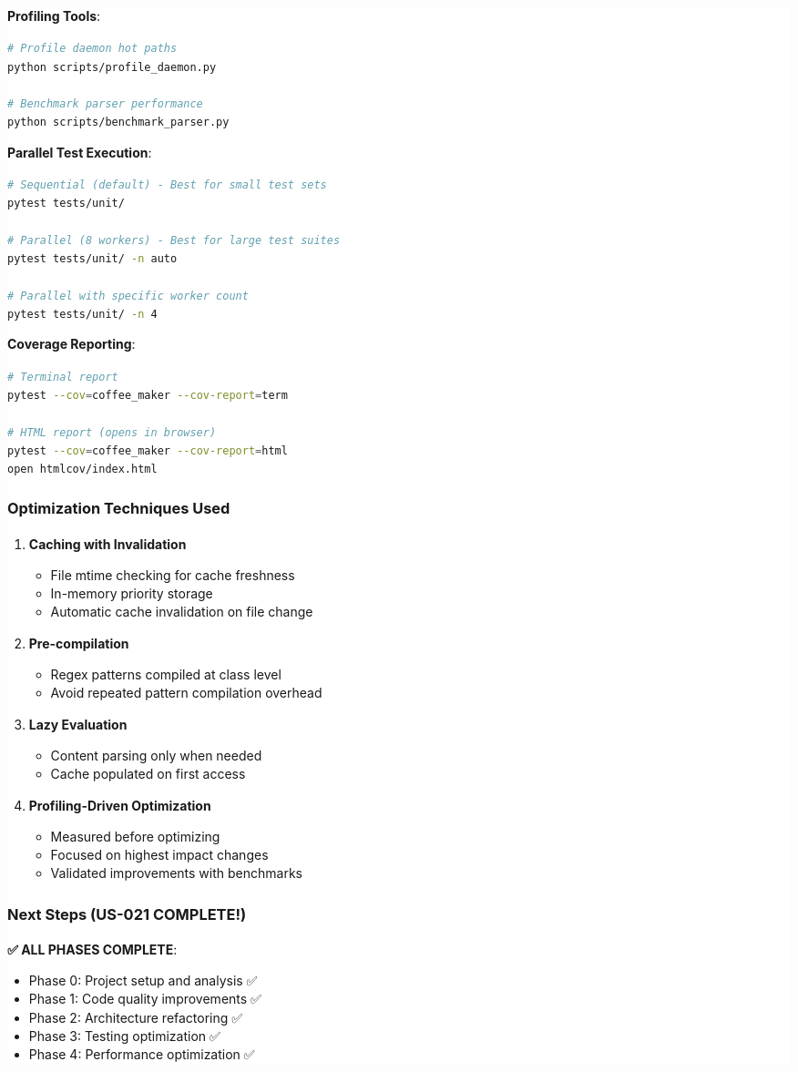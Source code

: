 **Profiling Tools**:
```bash
# Profile daemon hot paths
python scripts/profile_daemon.py

# Benchmark parser performance
python scripts/benchmark_parser.py
```

**Parallel Test Execution**:
```bash
# Sequential (default) - Best for small test sets
pytest tests/unit/

# Parallel (8 workers) - Best for large test suites
pytest tests/unit/ -n auto

# Parallel with specific worker count
pytest tests/unit/ -n 4
```

**Coverage Reporting**:
```bash
# Terminal report
pytest --cov=coffee_maker --cov-report=term

# HTML report (opens in browser)
pytest --cov=coffee_maker --cov-report=html
open htmlcov/index.html
```

### Optimization Techniques Used

1. **Caching with Invalidation**
   - File mtime checking for cache freshness
   - In-memory priority storage
   - Automatic cache invalidation on file change

2. **Pre-compilation**
   - Regex patterns compiled at class level
   - Avoid repeated pattern compilation overhead

3. **Lazy Evaluation**
   - Content parsing only when needed
   - Cache populated on first access

4. **Profiling-Driven Optimization**
   - Measured before optimizing
   - Focused on highest impact changes
   - Validated improvements with benchmarks

### Next Steps (US-021 COMPLETE!)

**✅ ALL PHASES COMPLETE**:
- Phase 0: Project setup and analysis ✅
- Phase 1: Code quality improvements ✅
- Phase 2: Architecture refactoring ✅
- Phase 3: Testing optimization ✅
- Phase 4: Performance optimization ✅
